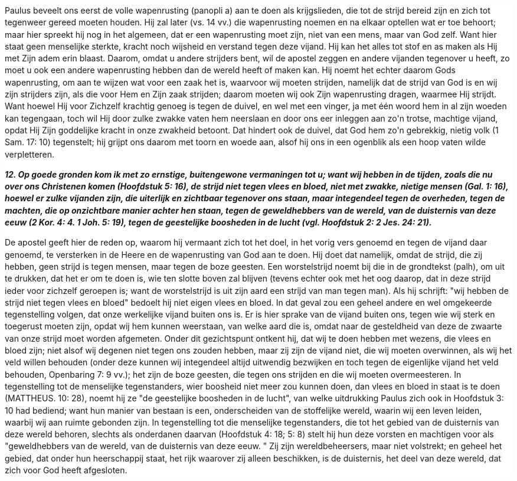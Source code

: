 Paulus beveelt ons eerst de volle wapenrusting (panopli a) aan te doen als krijgslieden, die tot de strijd bereid zijn en zich tot tegenweer gereed moeten houden. Hij zal later (vs. 14 vv.) die wapenrusting noemen en na elkaar optellen wat er toe behoort; maar hier spreekt hij nog in het algemeen, dat er een wapenrusting moet zijn, niet van een mens, maar van God zelf. Want hier staat geen menselijke sterkte, kracht noch wijsheid en verstand tegen deze vijand. Hij kan het alles tot stof en as maken als Hij met Zijn adem erin blaast. Daarom, omdat u andere strijders bent, wil de apostel zeggen en andere vijanden tegenover u heeft, zo moet u ook een andere wapenrusting hebben dan de wereld heeft of maken kan. Hij noemt het echter daarom Gods wapenrusting, om aan te wijzen wat voor een zaak het is, waarvoor wij moeten strijden, namelijk dat de strijd van God is en wij zijn strijders zijn, als die voor Hem en Zijn zaak strijden; daarom moeten wij ook Zijn wapenrusting dragen, waarmee Hij strijdt. Want hoewel Hij voor Zichzelf krachtig genoeg is tegen de duivel, en wel met een vinger, ja met  één woord hem in al zijn woeden kan tegengaan, toch wil Hij door zulke zwakke vaten hem neerslaan en door ons eer inleggen aan  zo'n trotse, machtige vijand, opdat Hij Zijn goddelijke kracht in onze zwakheid betoont. Dat hindert ook de duivel, dat God hem  zo'n gebrekkig, nietig volk (1 Sam. 17: 10) tegenstelt; hij grijpt ons daarom met toorn en woede aan, alsof hij ons in een ogenblik als een hoop vaten wilde verpletteren.

***12. Op goede gronden kom ik met zo ernstige, buitengewone vermaningen tot u; want wij hebben in de tijden, zoals die nu over ons Christenen komen (Hoofdstuk 5: 16), de strijd niet tegen vlees en bloed, niet met zwakke, nietige mensen (Gal. 1: 16), hoewel er zulke vijanden zijn, die uiterlijk en zichtbaar tegenover ons staan, maar integendeel tegen de overheden, tegen de machten, die op onzichtbare manier achter hen staan, tegen de geweldhebbers van de wereld, van de duisternis van deze eeuw (2 Kor. 4: 4. 1 Joh. 5: 19), tegen de geestelijke boosheden in de lucht (vgl. Hoofdstuk 2: 2 Jes. 24: 21).***

De apostel geeft hier de reden op, waarom hij vermaant zich tot het doel, in het vorig vers genoemd en tegen de vijand daar genoemd, te versterken in de Heere en de wapenrusting van God aan te doen. Hij doet dat namelijk, omdat de strijd, die zij hebben, geen strijd is tegen mensen, maar tegen de boze geesten. Een worstelstrijd noemt bij die in de grondtekst (palh), om uit te drukken, dat het er om te doen is, wie ten slotte boven zal blijven (tevens echter ook met het oog daarop, dat in deze strijd ieder voor zichzelf geroepen is; want de worstelstrijd is uit zijn aard een strijd van man tegen man). Als hij schrijft: "wij hebben de strijd niet tegen vlees en bloed" bedoelt hij niet eigen vlees en bloed. In dat geval zou een geheel andere en wel omgekeerde tegenstelling volgen, dat onze werkelijke vijand buiten ons is. Er is hier sprake van de vijand buiten ons, tegen wie wij sterk en toegerust moeten zijn, opdat wij hem kunnen weerstaan, van welke aard die is, omdat naar de gesteldheid van deze de zwaarte van onze strijd moet worden afgemeten. Onder dit gezichtspunt ontkent hij, dat wij te doen hebben met wezens, die vlees en bloed zijn; niet alsof wij degenen niet tegen ons zouden hebben, maar zij zijn de vijand niet, die wij moeten overwinnen, als wij het veld willen behouden (onder deze kunnen wij integendeel altijd uitwendig bezwijken en toch tegen de eigenlijke vijand het veld behouden, Openbaring 7: 9 vv.); het zijn de boze geesten, die tegen ons strijden en die wij moeten overmeesteren. In tegenstelling tot de menselijke tegenstanders, wier boosheid niet meer zou kunnen doen, dan vlees en bloed in staat is te doen (MATTHEUS. 10: 28), noemt hij ze "de geestelijke boosheden in de lucht", van welke uitdrukking Paulus zich ook in Hoofdstuk 3: 10 had bediend; want hun manier van bestaan is een, onderscheiden van de stoffelijke wereld, waarin wij een leven leiden, waarbij wij aan ruimte gebonden zijn. In tegenstelling tot die menselijke tegenstanders, die tot het gebied van de duisternis van deze wereld behoren, slechts als onderdanen daarvan (Hoofdstuk 4: 18; 5: 8) stelt hij hun deze vorsten en machtigen voor als "geweldhebbers van de wereld, van de duisternis van deze eeuw. " Zij zijn wereldbeheersers, maar niet volstrekt; en geheel het gebied, dat onder hun heerschappij staat, het rijk waarover zij alleen beschikken, is de duisternis, het deel van deze wereld, dat zich voor God heeft afgesloten.
